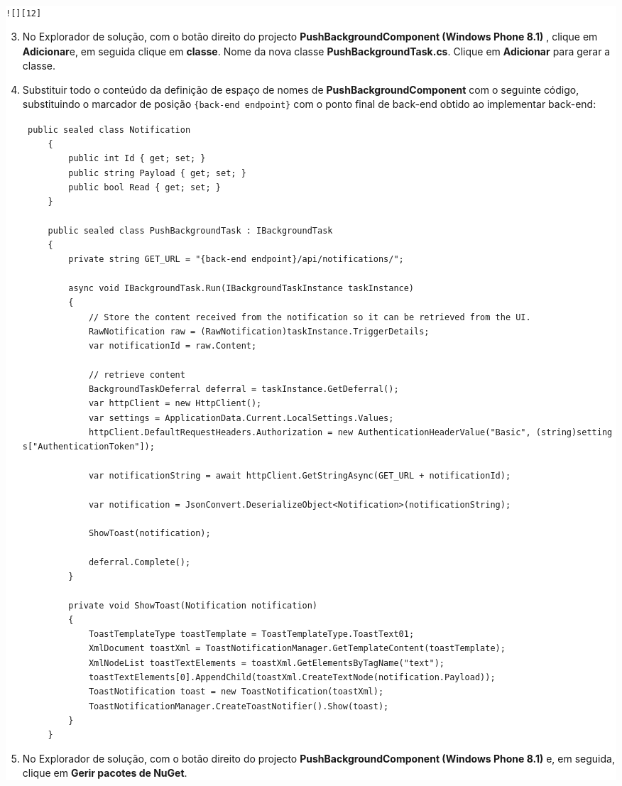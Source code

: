     ![][12]

3. No Explorador de solução, com o botão direito do projecto **PushBackgroundComponent (Windows Phone 8.1)** , clique em **Adicionar**e, em seguida clique em **classe**. Nome da nova classe **PushBackgroundTask.cs**. Clique em **Adicionar** para gerar a classe.

4. Substituir todo o conteúdo da definição de espaço de nomes de **PushBackgroundComponent** com o seguinte código, substituindo o marcador de posição `{back-end endpoint}` com o ponto final de back-end obtido ao implementar back-end:

        public sealed class Notification
            {
                public int Id { get; set; }
                public string Payload { get; set; }
                public bool Read { get; set; }
            }

            public sealed class PushBackgroundTask : IBackgroundTask
            {
                private string GET_URL = "{back-end endpoint}/api/notifications/";

                async void IBackgroundTask.Run(IBackgroundTaskInstance taskInstance)
                {
                    // Store the content received from the notification so it can be retrieved from the UI.
                    RawNotification raw = (RawNotification)taskInstance.TriggerDetails;
                    var notificationId = raw.Content;

                    // retrieve content
                    BackgroundTaskDeferral deferral = taskInstance.GetDeferral();
                    var httpClient = new HttpClient();
                    var settings = ApplicationData.Current.LocalSettings.Values;
                    httpClient.DefaultRequestHeaders.Authorization = new AuthenticationHeaderValue("Basic", (string)settings["AuthenticationToken"]);

                    var notificationString = await httpClient.GetStringAsync(GET_URL + notificationId);

                    var notification = JsonConvert.DeserializeObject<Notification>(notificationString);

                    ShowToast(notification);

                    deferral.Complete();
                }

                private void ShowToast(Notification notification)
                {
                    ToastTemplateType toastTemplate = ToastTemplateType.ToastText01;
                    XmlDocument toastXml = ToastNotificationManager.GetTemplateContent(toastTemplate);
                    XmlNodeList toastTextElements = toastXml.GetElementsByTagName("text");
                    toastTextElements[0].AppendChild(toastXml.CreateTextNode(notification.Payload));
                    ToastNotification toast = new ToastNotification(toastXml);
                    ToastNotificationManager.CreateToastNotifier().Show(toast);
                }
            }

5. No Explorador de solução, com o botão direito do projecto **PushBackgroundComponent (Windows Phone 8.1)** e, em seguida, clique em **Gerir pacotes de NuGet**.


[3]: ./media/notification-hubs-aspnet-backend-windows-dotnet-secure-push/notification-hubs-secure-push3.png
[12]: ./media/notification-hubs-aspnet-backend-windows-dotnet-secure-push/notification-hubs-secure-push12.png
[13]: ./media/notification-hubs-aspnet-backend-windows-dotnet-secure-push/notification-hubs-secure-push13.png